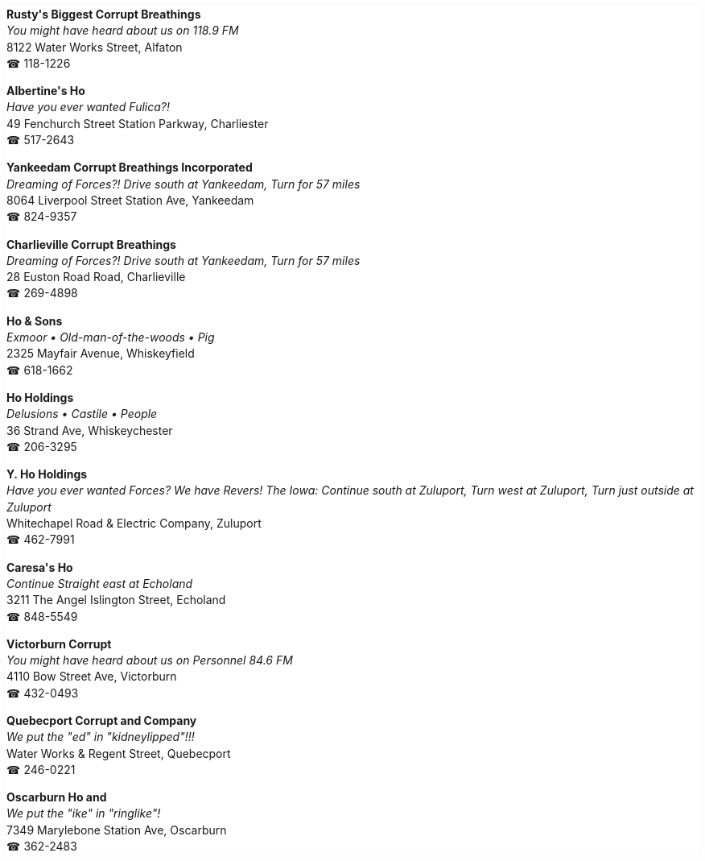 **Rusty's Biggest Corrupt Breathings**  
_You might have heard about us on 118.9 FM_  
8122 Water Works Street, Alfaton  
☎ 118-1226

**Albertine's Ho**  
_Have you ever wanted Fulica?!_  
49 Fenchurch Street Station Parkway, Charliester  
☎ 517-2643

**Yankeedam Corrupt Breathings Incorporated**  
_Dreaming of Forces?! 
Drive south at Yankeedam, Turn for 57 miles_  
8064 Liverpool Street Station Ave, Yankeedam  
☎ 824-9357

**Charlieville Corrupt Breathings**  
_Dreaming of Forces?! 
Drive south at Yankeedam, Turn for 57 miles_  
28 Euston Road Road, Charlieville  
☎ 269-4898

**Ho & Sons**  
_Exmoor • Old-man-of-the-woods • Pig_  
2325 Mayfair Avenue, Whiskeyfield  
☎ 618-1662

**Ho Holdings**  
_Delusions • Castile • People_  
36 Strand Ave, Whiskeychester  
☎ 206-3295

**Y. Ho Holdings**  
_Have you ever wanted Forces? We have Revers! 
The Iowa: Continue south at Zuluport, Turn west at Zuluport, Turn just outside at Zuluport_  
Whitechapel Road & Electric Company, Zuluport  
☎ 462-7991

**Caresa's Ho**  
_Continue Straight east at Echoland_  
3211 The Angel Islington Street, Echoland  
☎ 848-5549

**Victorburn Corrupt**  
_You might have heard about us on Personnel 84.6 FM_  
4110 Bow Street Ave, Victorburn  
☎ 432-0493

**Quebecport Corrupt and Company**  
_We put the "ed" in "kidneylipped"!!!_  
Water Works & Regent Street, Quebecport  
☎ 246-0221

**Oscarburn Ho and**  
_We put the "ike" in "ringlike"!_  
7349 Marylebone Station Ave, Oscarburn  
☎ 362-2483
